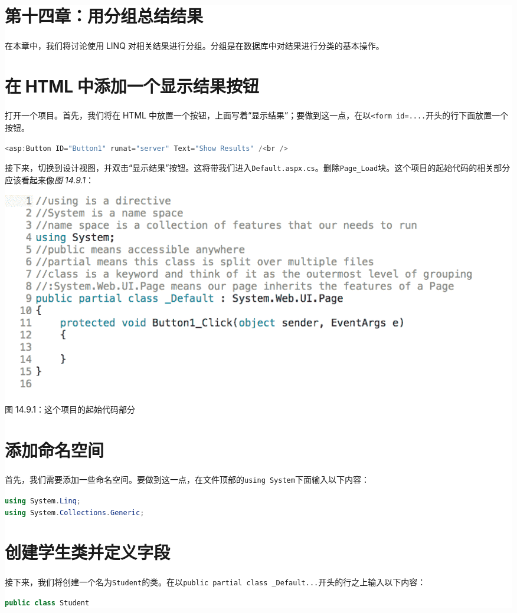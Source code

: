 # 第十四章：用分组总结结果

在本章中，我们将讨论使用 LINQ 对相关结果进行分组。分组是在数据库中对结果进行分类的基本操作。

# 在 HTML 中添加一个显示结果按钮

打开一个项目。首先，我们将在 HTML 中放置一个按钮，上面写着“显示结果”；要做到这一点，在以`<form id=....`开头的行下面放置一个按钮。

```cs
<asp:Button ID="Button1" runat="server" Text="Show Results" /<br />
```

接下来，切换到设计视图，并双击“显示结果”按钮。这将带我们进入`Default.aspx.cs`。删除`Page_Load`块。这个项目的起始代码的相关部分应该看起来像*图 14.9.1*：

![](img/6c6355aa-197a-459d-9444-35fa84767067.png)

图 14.9.1：这个项目的起始代码部分

# 添加命名空间

首先，我们需要添加一些命名空间。要做到这一点，在文件顶部的`using System`下面输入以下内容：

```cs
using System.Linq;
using System.Collections.Generic;
```

# 创建学生类并定义字段

接下来，我们将创建一个名为`Student`的类。在以`public partial class _Default...`开头的行之上输入以下内容：

```cs
public class Student
```
